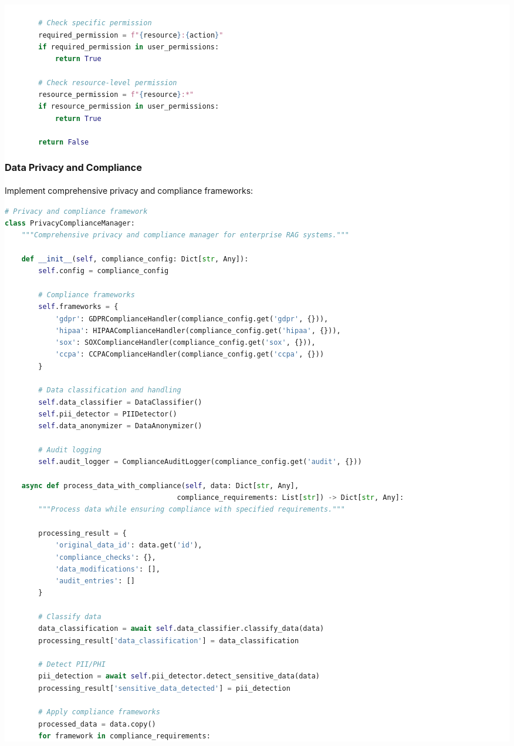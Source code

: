 ```python
        
        # Check specific permission
        required_permission = f"{resource}:{action}"
        if required_permission in user_permissions:
            return True
        
        # Check resource-level permission
        resource_permission = f"{resource}:*"
        if resource_permission in user_permissions:
            return True
        
        return False
```

### **Data Privacy and Compliance**

Implement comprehensive privacy and compliance frameworks:

```python
# Privacy and compliance framework
class PrivacyComplianceManager:
    """Comprehensive privacy and compliance manager for enterprise RAG systems."""
    
    def __init__(self, compliance_config: Dict[str, Any]):
        self.config = compliance_config
        
        # Compliance frameworks
        self.frameworks = {
            'gdpr': GDPRComplianceHandler(compliance_config.get('gdpr', {})),
            'hipaa': HIPAAComplianceHandler(compliance_config.get('hipaa', {})),
            'sox': SOXComplianceHandler(compliance_config.get('sox', {})),
            'ccpa': CCPAComplianceHandler(compliance_config.get('ccpa', {}))
        }
        
        # Data classification and handling
        self.data_classifier = DataClassifier()
        self.pii_detector = PIIDetector()
        self.data_anonymizer = DataAnonymizer()
        
        # Audit logging
        self.audit_logger = ComplianceAuditLogger(compliance_config.get('audit', {}))
        
    async def process_data_with_compliance(self, data: Dict[str, Any],
                                         compliance_requirements: List[str]) -> Dict[str, Any]:
        """Process data while ensuring compliance with specified requirements."""
        
        processing_result = {
            'original_data_id': data.get('id'),
            'compliance_checks': {},
            'data_modifications': [],
            'audit_entries': []
        }
        
        # Classify data
        data_classification = await self.data_classifier.classify_data(data)
        processing_result['data_classification'] = data_classification
        
        # Detect PII/PHI
        pii_detection = await self.pii_detector.detect_sensitive_data(data)
        processing_result['sensitive_data_detected'] = pii_detection
        
        # Apply compliance frameworks
        processed_data = data.copy()
        for framework in compliance_requirements:
```